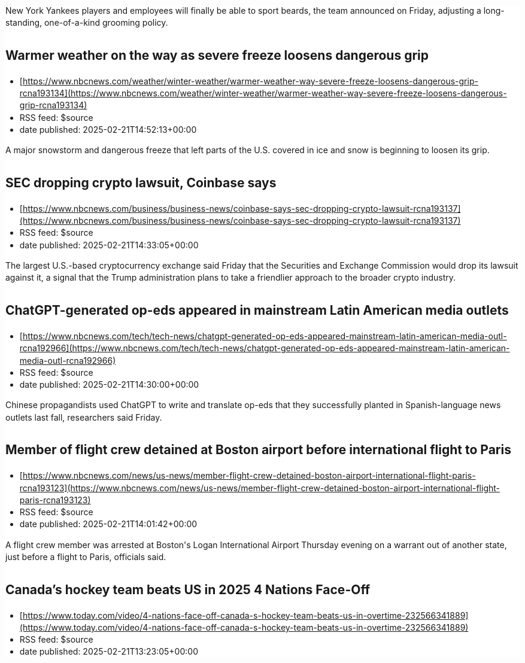 New York Yankees players and employees will finally be able to sport beards, the team announced on Friday, adjusting a long-standing, one-of-a-kind grooming policy.

## Warmer weather on the way as severe freeze loosens dangerous grip
 - [https://www.nbcnews.com/weather/winter-weather/warmer-weather-way-severe-freeze-loosens-dangerous-grip-rcna193134](https://www.nbcnews.com/weather/winter-weather/warmer-weather-way-severe-freeze-loosens-dangerous-grip-rcna193134)
 - RSS feed: $source
 - date published: 2025-02-21T14:52:13+00:00

A major snowstorm and dangerous freeze that left parts of the U.S. covered in ice and snow is beginning to loosen its grip.

## SEC dropping crypto lawsuit, Coinbase says
 - [https://www.nbcnews.com/business/business-news/coinbase-says-sec-dropping-crypto-lawsuit-rcna193137](https://www.nbcnews.com/business/business-news/coinbase-says-sec-dropping-crypto-lawsuit-rcna193137)
 - RSS feed: $source
 - date published: 2025-02-21T14:33:05+00:00

The largest U.S.-based cryptocurrency exchange said Friday that the Securities and Exchange Commission would drop its lawsuit against it, a signal that the Trump administration plans to take a friendlier approach to the broader crypto industry.

## ChatGPT-generated op-eds appeared in mainstream Latin American media outlets
 - [https://www.nbcnews.com/tech/tech-news/chatgpt-generated-op-eds-appeared-mainstream-latin-american-media-outl-rcna192966](https://www.nbcnews.com/tech/tech-news/chatgpt-generated-op-eds-appeared-mainstream-latin-american-media-outl-rcna192966)
 - RSS feed: $source
 - date published: 2025-02-21T14:30:00+00:00

Chinese propagandists used ChatGPT to write and translate op-eds that they successfully planted in Spanish-language news outlets last fall, researchers said Friday.

## Member of flight crew detained at Boston airport before international flight to Paris
 - [https://www.nbcnews.com/news/us-news/member-flight-crew-detained-boston-airport-international-flight-paris-rcna193123](https://www.nbcnews.com/news/us-news/member-flight-crew-detained-boston-airport-international-flight-paris-rcna193123)
 - RSS feed: $source
 - date published: 2025-02-21T14:01:42+00:00

A flight crew member was arrested at Boston's Logan International Airport Thursday evening on a warrant out of another state, just before a flight to Paris, officials said.

## Canada’s hockey team beats US in 2025 4 Nations Face-Off
 - [https://www.today.com/video/4-nations-face-off-canada-s-hockey-team-beats-us-in-overtime-232566341889](https://www.today.com/video/4-nations-face-off-canada-s-hockey-team-beats-us-in-overtime-232566341889)
 - RSS feed: $source
 - date published: 2025-02-21T13:23:05+00:00
